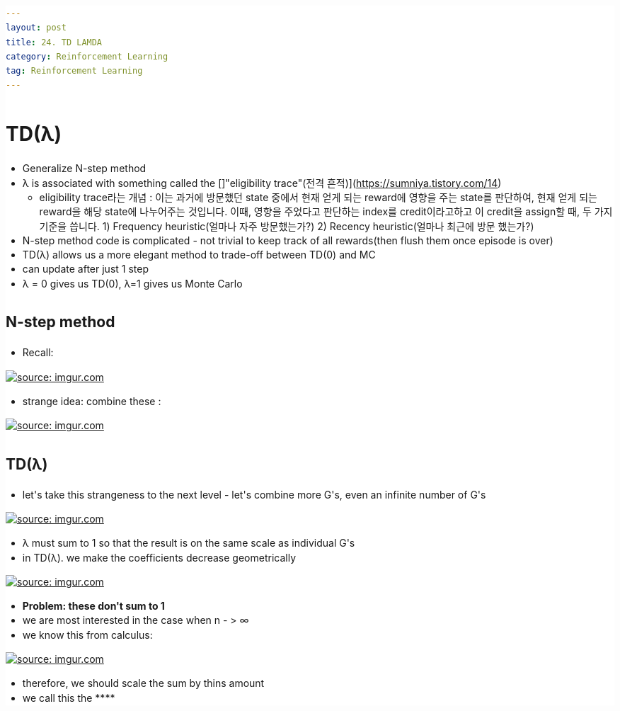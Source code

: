 ```yaml
---
layout: post
title: 24. TD LAMDA
category: Reinforcement Learning
tag: Reinforcement Learning
---
```


# TD(λ)
- Generalize N-step method
- λ is associated with something called the []"eligibility trace"(전격 흔적)](https://sumniya.tistory.com/14)
  -  eligibility trace라는 개념 : 이는 과거에 방문했던 state 중에서 현재 얻게 되는 reward에 영향을 주는 state를 판단하여, 현재 얻게 되는 reward을 해당 state에 나누어주는 것입니다. 이때, 영향을 주었다고 판단하는 index를 credit이라고하고 이 credit을 assign할 때, 두 가지 기준을 씁니다. 1) Frequency heuristic(얼마나 자주 방문했는가?) 2) Recency heuristic(얼마나 최근에 방문 했는가?)
- N-step method code is complicated - not trivial to keep track of all rewards(then flush them once episode is over)
- TD(λ) allows us a more elegant method to trade-off between TD(0) and MC
- can update after just 1 step
- λ = 0 gives us TD(0), λ=1 gives us Monte Carlo
## N-step method
- Recall:

<a href="https://postimg.cc/kB92MvCf"><img src="https://i.postimg.cc/7YJ0VKW8/Capture.png" width="500px" title="source: imgur.com" /><a>
- strange idea: combine these :

 <a href="https://postimg.cc/zVtqkv0D"><img src="https://i.postimg.cc/htghc7mm/Capture.png" width="300px"
title="source: imgur.com" /><a>
## TD(λ)
- let's take this strangeness to the next level - let's combine more G's, even an infinite number of G's

<a href="https://postimg.cc/ZvnMYb3j"><img src="https://i.postimg.cc/MHm2DXGk/Capture.png" width="500px" title="source: imgur.com" /><a>
- λ must sum to 1 so that the result is on the same scale as individual G's
- in TD(λ). we make the coefficients decrease geometrically

<a href="https://postimg.cc/p5jKJ3tR"><img src="https://i.postimg.cc/SRTVkpT2/Capture.png" width="500px" title="source: imgur.com" /><a>

- **Problem: these don't sum to 1**
- we are most interested in the case when n - > ∞
- we know this from calculus:

<a href="https://postimg.cc/34T4m1ZD"><img src="https://i.postimg.cc/fL3c4gt5/Capture.png" width="200px" title="source: imgur.com" /><a>

- therefore, we should scale the sum by thins amount
- we call this the ****
